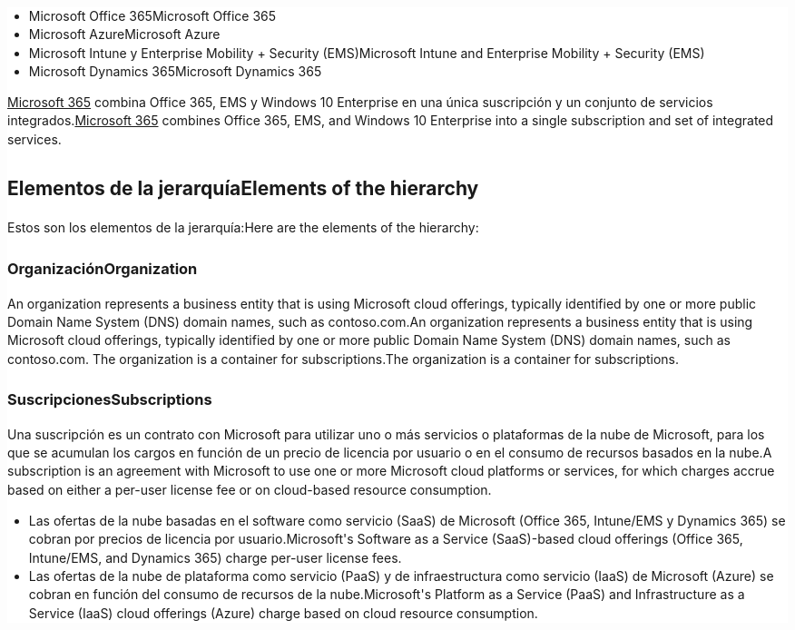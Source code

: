 - <span data-ttu-id="9d16f-106">Microsoft Office 365</span><span class="sxs-lookup"><span data-stu-id="9d16f-106">Microsoft Office 365</span></span>
- <span data-ttu-id="9d16f-107">Microsoft Azure</span><span class="sxs-lookup"><span data-stu-id="9d16f-107">Microsoft Azure</span></span>
- <span data-ttu-id="9d16f-108">Microsoft Intune y Enterprise Mobility + Security (EMS)</span><span class="sxs-lookup"><span data-stu-id="9d16f-108">Microsoft Intune and Enterprise Mobility + Security (EMS)</span></span>
- <span data-ttu-id="9d16f-109">Microsoft Dynamics 365</span><span class="sxs-lookup"><span data-stu-id="9d16f-109">Microsoft Dynamics 365</span></span>

<span data-ttu-id="9d16f-110">[Microsoft 365](https://docs.microsoft.com/microsoft-365/) combina Office 365, EMS y Windows 10 Enterprise en una única suscripción y un conjunto de servicios integrados.</span><span class="sxs-lookup"><span data-stu-id="9d16f-110">[Microsoft 365](https://docs.microsoft.com/microsoft-365/) combines Office 365, EMS, and Windows 10 Enterprise into a single subscription and set of integrated services.</span></span>

## <a name="elements-of-the-hierarchy"></a><span data-ttu-id="9d16f-111">Elementos de la jerarquía</span><span class="sxs-lookup"><span data-stu-id="9d16f-111">Elements of the hierarchy</span></span>

<span data-ttu-id="9d16f-112">Estos son los elementos de la jerarquía:</span><span class="sxs-lookup"><span data-stu-id="9d16f-112">Here are the elements of the hierarchy:</span></span>
  
### <a name="organization"></a><span data-ttu-id="9d16f-113">Organización</span><span class="sxs-lookup"><span data-stu-id="9d16f-113">Organization</span></span>

<span data-ttu-id="9d16f-114">An organization represents a business entity that is using Microsoft cloud offerings, typically identified by one or more public Domain Name System (DNS) domain names, such as contoso.com.</span><span class="sxs-lookup"><span data-stu-id="9d16f-114">An organization represents a business entity that is using Microsoft cloud offerings, typically identified by one or more public Domain Name System (DNS) domain names, such as contoso.com.</span></span> <span data-ttu-id="9d16f-115">The organization is a container for subscriptions.</span><span class="sxs-lookup"><span data-stu-id="9d16f-115">The organization is a container for subscriptions.</span></span>
  
### <a name="subscriptions"></a><span data-ttu-id="9d16f-116">Suscripciones</span><span class="sxs-lookup"><span data-stu-id="9d16f-116">Subscriptions</span></span>

<span data-ttu-id="9d16f-117">Una suscripción es un contrato con Microsoft para utilizar uno o más servicios o plataformas de la nube de Microsoft, para los que se acumulan los cargos en función de un precio de licencia por usuario o en el consumo de recursos basados en la nube.</span><span class="sxs-lookup"><span data-stu-id="9d16f-117">A subscription is an agreement with Microsoft to use one or more Microsoft cloud platforms or services, for which charges accrue based on either a per-user license fee or on cloud-based resource consumption.</span></span> 

- <span data-ttu-id="9d16f-118">Las ofertas de la nube basadas en el software como servicio (SaaS) de Microsoft (Office 365, Intune/EMS y Dynamics 365) se cobran por precios de licencia por usuario.</span><span class="sxs-lookup"><span data-stu-id="9d16f-118">Microsoft's Software as a Service (SaaS)-based cloud offerings (Office 365, Intune/EMS, and Dynamics 365) charge per-user license fees.</span></span> 
- <span data-ttu-id="9d16f-119">Las ofertas de la nube de plataforma como servicio (PaaS) y de infraestructura como servicio (IaaS) de Microsoft (Azure) se cobran en función del consumo de recursos de la nube.</span><span class="sxs-lookup"><span data-stu-id="9d16f-119">Microsoft's Platform as a Service (PaaS) and Infrastructure as a Service (IaaS) cloud offerings (Azure) charge based on cloud resource consumption.</span></span>
 